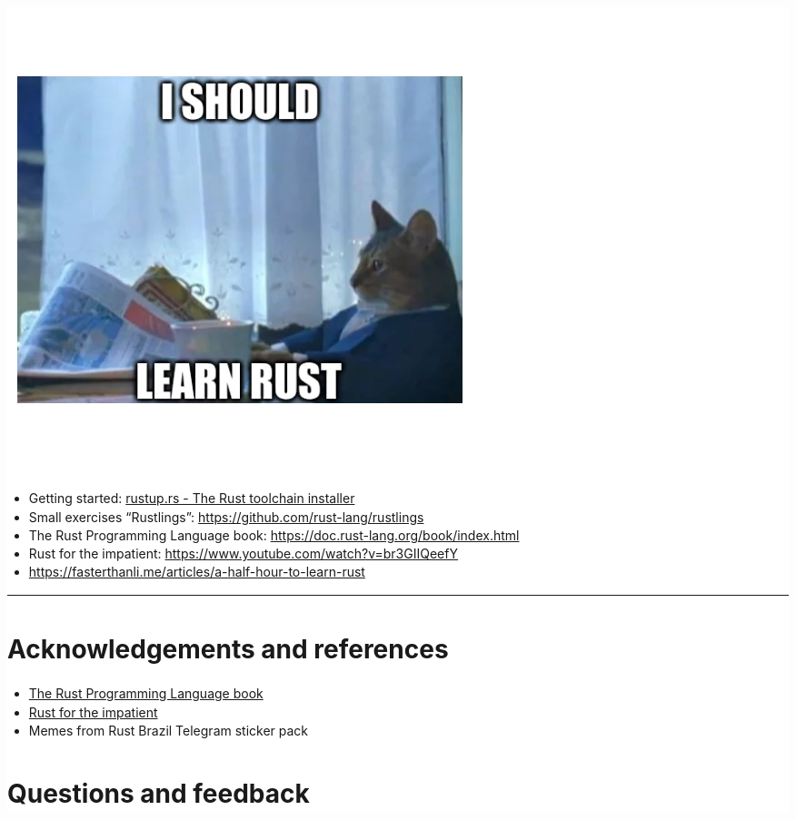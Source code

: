 ![bg right:30% contain](./assets/i-should-learn-rust.webp)

- Getting started: [rustup.rs - The Rust toolchain installer](https://rustup.rs/)
- Small exercises “Rustlings”: https://github.com/rust-lang/rustlings
- The Rust Programming Language book: https://doc.rust-lang.org/book/index.html
- Rust for the impatient: https://www.youtube.com/watch?v=br3GIIQeefY
- https://fasterthanli.me/articles/a-half-hour-to-learn-rust

---

# Acknowledgements and references

- [The Rust Programming Language book](https://doc.rust-lang.org/book/index.html)
- [Rust for the impatient](https://www.youtube.com/watch?v=br3GIIQeefY)
- Memes from Rust Brazil Telegram sticker pack 

# Questions and feedback
